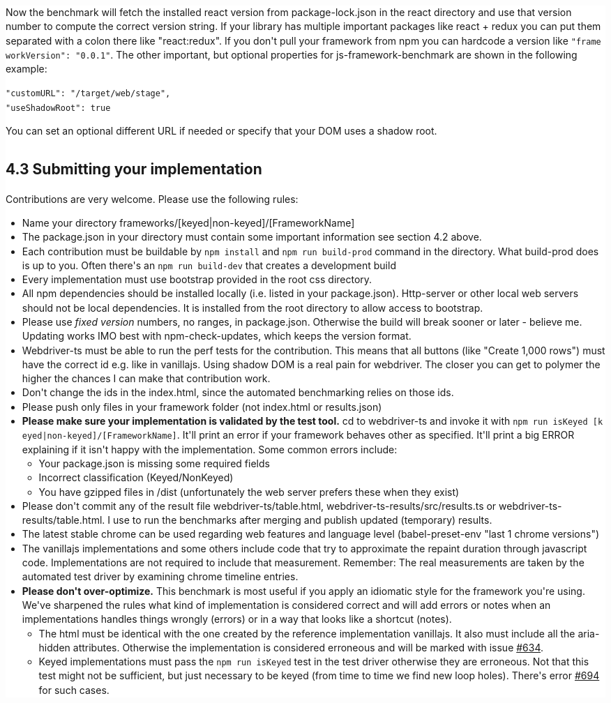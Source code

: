 Now the benchmark will fetch the installed react version from package-lock.json in the react directory and use that version number to compute the correct version string.
If your library has multiple important packages like react + redux you can put them separated with a colon there like "react:redux".
If you don't pull your framework from npm you can hardcode a version like `"frameworkVersion": "0.0.1"`.
The other important, but optional properties for js-framework-benchmark are shown in the following example:

```
"customURL": "/target/web/stage",
"useShadowRoot": true
```

You can set an optional different URL if needed or specify that your DOM uses a shadow root.

## 4.3 Submitting your implementation

Contributions are very welcome. Please use the following rules:

- Name your directory frameworks/[keyed|non-keyed]/[FrameworkName]
- The package.json in your directory must contain some important information see section 4.2 above.
- Each contribution must be buildable by `npm install` and `npm run build-prod` command in the directory. What build-prod does is up to you. Often there's an `npm run build-dev` that creates a development build
- Every implementation must use bootstrap provided in the root css directory.
- All npm dependencies should be installed locally (i.e. listed in your package.json). Http-server or other local web servers should not be local dependencies. It is installed from the root directory to allow access to bootstrap.
- Please use _fixed version_ numbers, no ranges, in package.json. Otherwise the build will break sooner or later - believe me. Updating works IMO best with npm-check-updates, which keeps the version format.
- Webdriver-ts must be able to run the perf tests for the contribution. This means that all buttons (like "Create 1,000 rows") must have the correct id e.g. like in vanillajs. Using shadow DOM is a real pain for webdriver. The closer you can get to polymer the higher the chances I can make that contribution work.
- Don't change the ids in the index.html, since the automated benchmarking relies on those ids.
- Please push only files in your framework folder (not index.html or results.json)
- **Please make sure your implementation is validated by the test tool.** cd to webdriver-ts and invoke it with `npm run isKeyed [keyed|non-keyed]/[FrameworkName]`. It'll print an error if your framework behaves other as specified. It'll print a big ERROR explaining if it isn't happy with the implementation. Some common errors include:
  - Your package.json is missing some required fields
  - Incorrect classification (Keyed/NonKeyed)
  - You have gzipped files in /dist (unfortunately the web server prefers these when they exist)
- Please don't commit any of the result file webdriver-ts/table.html, webdriver-ts-results/src/results.ts or webdriver-ts-results/table.html. I use to run the benchmarks after merging and publish updated (temporary) results.
- The latest stable chrome can be used regarding web features and language level (babel-preset-env "last 1 chrome versions")
- The vanillajs implementations and some others include code that try to approximate the repaint duration through javascript code. Implementations are not required to include that measurement. Remember: The real measurements are taken by the automated test driver by examining chrome timeline entries.
- **Please don't over-optimize.** This benchmark is most useful if you apply an idiomatic style for the framework you're using. We've sharpened the rules what kind of implementation is considered correct and will add errors or notes when an implementations handles things wrongly (errors) or in a way that looks like a shortcut (notes).
  - The html must be identical with the one created by the reference implementation vanillajs. It also must include all the aria-hidden attributes. Otherwise the implementation is considered erroneous and will be marked with issue [#634](https://github.com/krausest/js-framework-benchmark/issues/634).
  - Keyed implementations must pass the `npm run isKeyed` test in the test driver otherwise they are erroneous. Not that this test might not be sufficient, but just necessary to be keyed (from time to time we find new loop holes). There's error [#694](https://github.com/krausest/js-framework-benchmark/issues/694) for such cases.